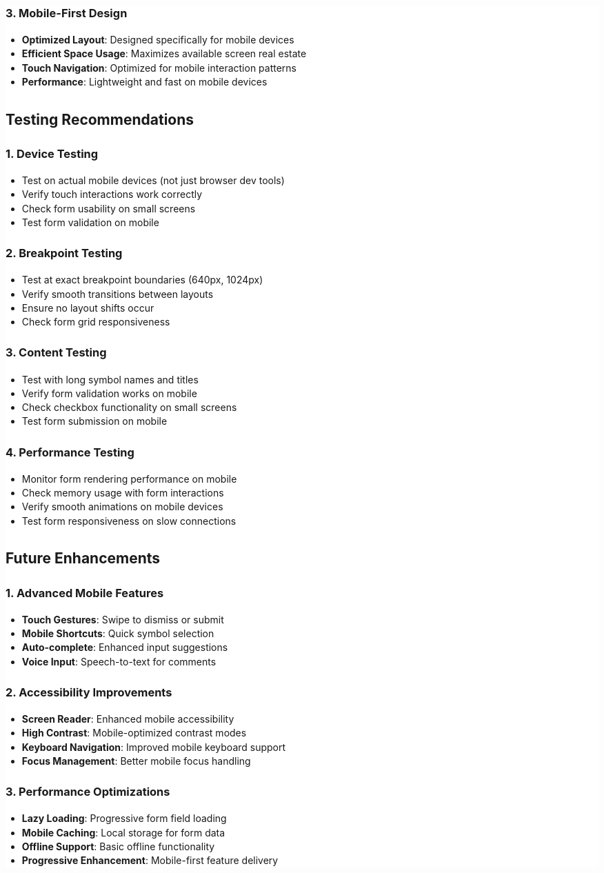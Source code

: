 ### 3. **Mobile-First Design**
- **Optimized Layout**: Designed specifically for mobile devices
- **Efficient Space Usage**: Maximizes available screen real estate
- **Touch Navigation**: Optimized for mobile interaction patterns
- **Performance**: Lightweight and fast on mobile devices

## Testing Recommendations

### 1. **Device Testing**
- Test on actual mobile devices (not just browser dev tools)
- Verify touch interactions work correctly
- Check form usability on small screens
- Test form validation on mobile

### 2. **Breakpoint Testing**
- Test at exact breakpoint boundaries (640px, 1024px)
- Verify smooth transitions between layouts
- Ensure no layout shifts occur
- Check form grid responsiveness

### 3. **Content Testing**
- Test with long symbol names and titles
- Verify form validation works on mobile
- Check checkbox functionality on small screens
- Test form submission on mobile

### 4. **Performance Testing**
- Monitor form rendering performance on mobile
- Check memory usage with form interactions
- Verify smooth animations on mobile devices
- Test form responsiveness on slow connections

## Future Enhancements

### 1. **Advanced Mobile Features**
- **Touch Gestures**: Swipe to dismiss or submit
- **Mobile Shortcuts**: Quick symbol selection
- **Auto-complete**: Enhanced input suggestions
- **Voice Input**: Speech-to-text for comments

### 2. **Accessibility Improvements**
- **Screen Reader**: Enhanced mobile accessibility
- **High Contrast**: Mobile-optimized contrast modes
- **Keyboard Navigation**: Improved mobile keyboard support
- **Focus Management**: Better mobile focus handling

### 3. **Performance Optimizations**
- **Lazy Loading**: Progressive form field loading
- **Mobile Caching**: Local storage for form data
- **Offline Support**: Basic offline functionality
- **Progressive Enhancement**: Mobile-first feature delivery
